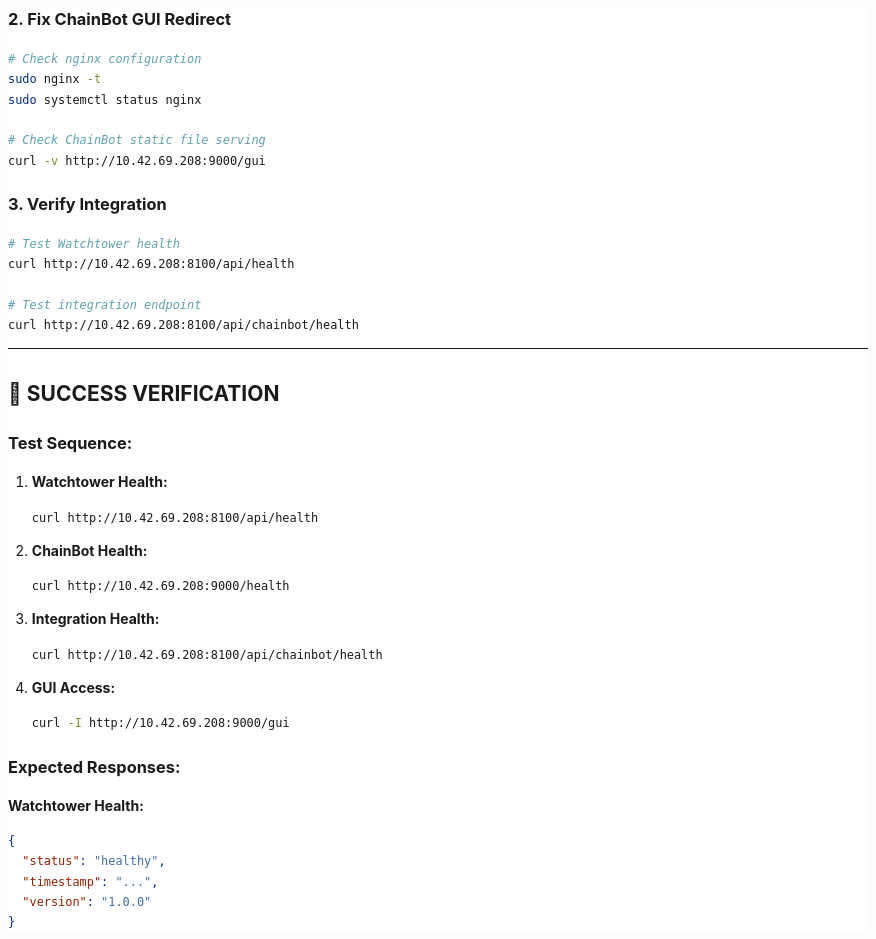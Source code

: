 ### **2. Fix ChainBot GUI Redirect**
```sh
# Check nginx configuration
sudo nginx -t
sudo systemctl status nginx

# Check ChainBot static file serving
curl -v http://10.42.69.208:9000/gui
```

### **3. Verify Integration**
```sh
# Test Watchtower health
curl http://10.42.69.208:8100/api/health

# Test integration endpoint
curl http://10.42.69.208:8100/api/chainbot/health
```

---

## 🎯 **SUCCESS VERIFICATION**

### **Test Sequence:**
1. **Watchtower Health:**
   ```sh
   curl http://10.42.69.208:8100/api/health
   ```

2. **ChainBot Health:**
   ```sh
   curl http://10.42.69.208:9000/health
   ```

3. **Integration Health:**
   ```sh
   curl http://10.42.69.208:8100/api/chainbot/health
   ```

4. **GUI Access:**
   ```sh
   curl -I http://10.42.69.208:9000/gui
   ```

### **Expected Responses:**

**Watchtower Health:**
```json
{
  "status": "healthy",
  "timestamp": "...",
  "version": "1.0.0"
}
```
